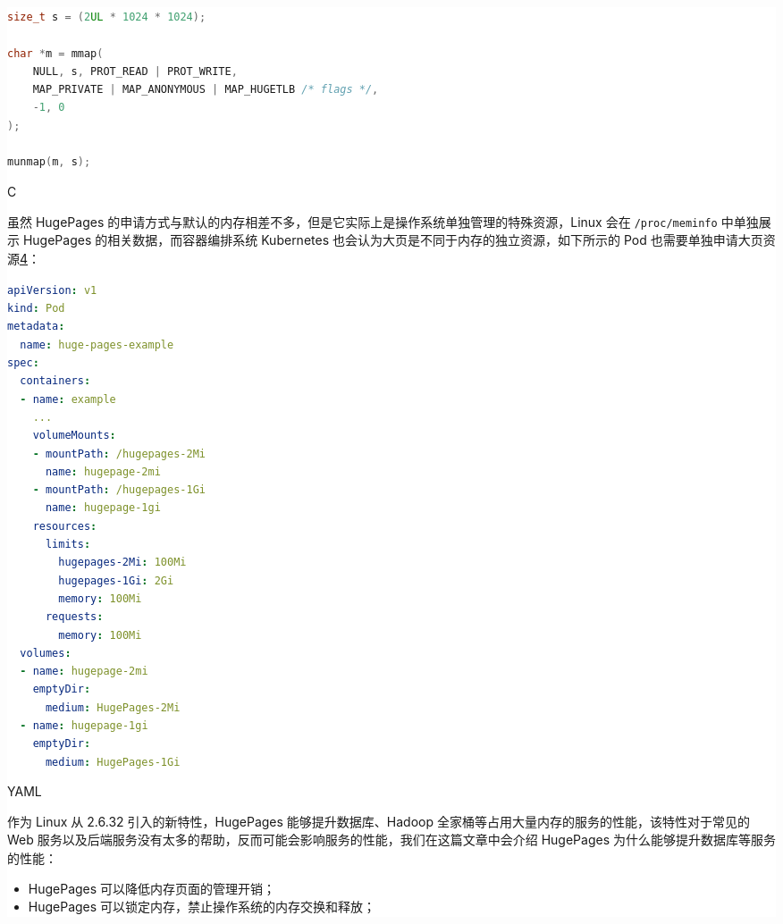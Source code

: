 ```c
size_t s = (2UL * 1024 * 1024);

char *m = mmap(
    NULL, s, PROT_READ | PROT_WRITE,
    MAP_PRIVATE | MAP_ANONYMOUS | MAP_HUGETLB /* flags */,
    -1, 0
);

munmap(m, s);
```

C

虽然 HugePages 的申请方式与默认的内存相差不多，但是它实际上是操作系统单独管理的特殊资源，Linux 会在 `/proc/meminfo` 中单独展示 HugePages 的相关数据，而容器编排系统 Kubernetes 也会认为大页是不同于内存的独立资源，如下所示的 Pod 也需要单独申请大页资源[4](https://draveness.me/whys-the-design-linux-hugepages#fn:4)：

```yaml
apiVersion: v1
kind: Pod
metadata:
  name: huge-pages-example
spec:
  containers:
  - name: example
    ...
    volumeMounts:
    - mountPath: /hugepages-2Mi
      name: hugepage-2mi
    - mountPath: /hugepages-1Gi
      name: hugepage-1gi
    resources:
      limits:
        hugepages-2Mi: 100Mi
        hugepages-1Gi: 2Gi
        memory: 100Mi
      requests:
        memory: 100Mi
  volumes:
  - name: hugepage-2mi
    emptyDir:
      medium: HugePages-2Mi
  - name: hugepage-1gi
    emptyDir:
      medium: HugePages-1Gi
```

YAML

作为 Linux 从 2.6.32 引入的新特性，HugePages 能够提升数据库、Hadoop 全家桶等占用大量内存的服务的性能，该特性对于常见的 Web 服务以及后端服务没有太多的帮助，反而可能会影响服务的性能，我们在这篇文章中会介绍 HugePages 为什么能够提升数据库等服务的性能：

* HugePages 可以降低内存页面的管理开销；
* HugePages 可以锁定内存，禁止操作系统的内存交换和释放；
